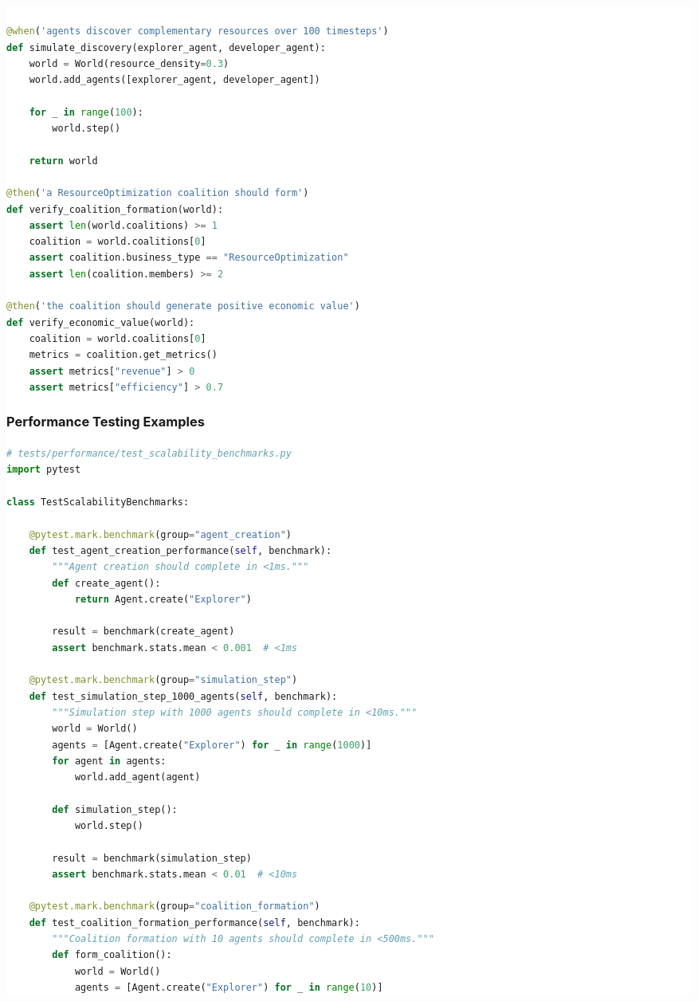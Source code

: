 ```python

@when('agents discover complementary resources over 100 timesteps')
def simulate_discovery(explorer_agent, developer_agent):
    world = World(resource_density=0.3)
    world.add_agents([explorer_agent, developer_agent])

    for _ in range(100):
        world.step()

    return world

@then('a ResourceOptimization coalition should form')
def verify_coalition_formation(world):
    assert len(world.coalitions) >= 1
    coalition = world.coalitions[0]
    assert coalition.business_type == "ResourceOptimization"
    assert len(coalition.members) >= 2

@then('the coalition should generate positive economic value')
def verify_economic_value(world):
    coalition = world.coalitions[0]
    metrics = coalition.get_metrics()
    assert metrics["revenue"] > 0
    assert metrics["efficiency"] > 0.7
```

### Performance Testing Examples

```python
# tests/performance/test_scalability_benchmarks.py
import pytest

class TestScalabilityBenchmarks:

    @pytest.mark.benchmark(group="agent_creation")
    def test_agent_creation_performance(self, benchmark):
        """Agent creation should complete in <1ms."""
        def create_agent():
            return Agent.create("Explorer")

        result = benchmark(create_agent)
        assert benchmark.stats.mean < 0.001  # <1ms

    @pytest.mark.benchmark(group="simulation_step")
    def test_simulation_step_1000_agents(self, benchmark):
        """Simulation step with 1000 agents should complete in <10ms."""
        world = World()
        agents = [Agent.create("Explorer") for _ in range(1000)]
        for agent in agents:
            world.add_agent(agent)

        def simulation_step():
            world.step()

        result = benchmark(simulation_step)
        assert benchmark.stats.mean < 0.01  # <10ms

    @pytest.mark.benchmark(group="coalition_formation")
    def test_coalition_formation_performance(self, benchmark):
        """Coalition formation with 10 agents should complete in <500ms."""
        def form_coalition():
            world = World()
            agents = [Agent.create("Explorer") for _ in range(10)]
```